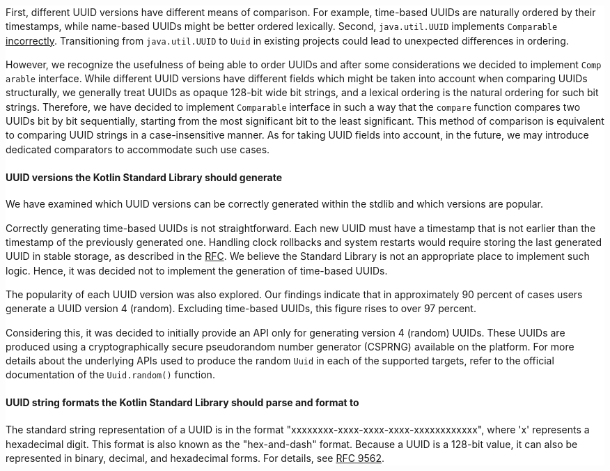 First, different UUID versions have different means of comparison. For example, time-based UUIDs are naturally ordered
by their timestamps, while name-based UUIDs might be better ordered lexically.
Second, `java.util.UUID` implements `Comparable` [incorrectly](https://bugs.openjdk.org/browse/JDK-7025832).
Transitioning from `java.util.UUID` to `Uuid` in existing projects could lead to unexpected differences in ordering.

However, we recognize the usefulness of being able to order UUIDs and after some considerations we decided to implement
`Comparable` interface. While different UUID versions have different fields which might be taken into account when
comparing UUIDs structurally, we generally treat UUIDs as opaque 128-bit wide bit strings, and a lexical ordering is 
the natural ordering for such bit strings. Therefore, we have decided to implement `Comparable` interface
in such a way that the `compare` function compares two UUIDs bit by bit sequentially, 
starting from the most significant bit to the least significant. This method of comparison is equivalent to comparing
UUID strings in a case-insensitive manner. As for taking UUID fields into account, in the future, 
we may introduce dedicated comparators to accommodate such use cases.

#### UUID versions the Kotlin Standard Library should generate

We have examined which UUID versions can be correctly generated within the stdlib and which versions are popular.

Correctly generating time-based UUIDs is not straightforward. Each new UUID must have a timestamp that is not earlier
than the timestamp of the previously generated one. Handling clock rollbacks and system restarts would require storing
the last generated UUID in stable storage, as described in the [RFC](https://www.rfc-editor.org/rfc/rfc9562.html#name-uuid-generator-states). 
We believe the Standard Library is not an appropriate place to implement such logic.
Hence, it was decided not to implement the generation of time-based UUIDs.

The popularity of each UUID version was also explored. Our findings indicate that in approximately 90 percent of cases
users generate a UUID version 4 (random). Excluding time-based UUIDs, this figure rises to over 97 percent.

Considering this, it was decided to initially provide an API only for generating version 4 (random) UUIDs.
These UUIDs are produced using a cryptographically secure pseudorandom number generator (CSPRNG) available
on the platform. For more details about the underlying APIs used to produce the random `Uuid` in each of the
supported targets, refer to the official documentation of the `Uuid.random()` function.

#### UUID string formats the Kotlin Standard Library should parse and format to

The standard string representation of a UUID is in the format "xxxxxxxx-xxxx-xxxx-xxxx-xxxxxxxxxxxx",
where 'x' represents a hexadecimal digit. This format is also known as the "hex-and-dash" format.
Because a UUID is a 128-bit value, it can also be represented in binary, decimal, and hexadecimal forms.
For details, see [RFC 9562](https://www.rfc-editor.org/rfc/rfc9562.html#name-uuid-format).
